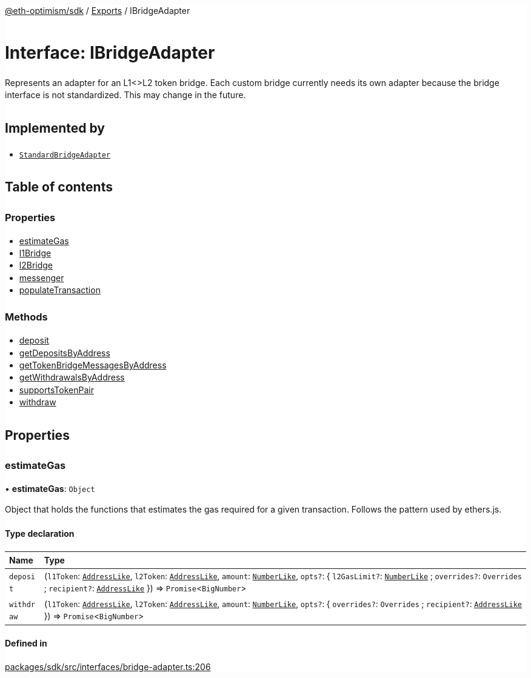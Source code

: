 [@eth-optimism/sdk](../README.md) / [Exports](../modules.md) / IBridgeAdapter

# Interface: IBridgeAdapter

Represents an adapter for an L1<>L2 token bridge. Each custom bridge currently needs its own
adapter because the bridge interface is not standardized. This may change in the future.

## Implemented by

- [`StandardBridgeAdapter`](../classes/StandardBridgeAdapter.md)

## Table of contents

### Properties

- [estimateGas](IBridgeAdapter.md#estimategas)
- [l1Bridge](IBridgeAdapter.md#l1bridge)
- [l2Bridge](IBridgeAdapter.md#l2bridge)
- [messenger](IBridgeAdapter.md#messenger)
- [populateTransaction](IBridgeAdapter.md#populatetransaction)

### Methods

- [deposit](IBridgeAdapter.md#deposit)
- [getDepositsByAddress](IBridgeAdapter.md#getdepositsbyaddress)
- [getTokenBridgeMessagesByAddress](IBridgeAdapter.md#gettokenbridgemessagesbyaddress)
- [getWithdrawalsByAddress](IBridgeAdapter.md#getwithdrawalsbyaddress)
- [supportsTokenPair](IBridgeAdapter.md#supportstokenpair)
- [withdraw](IBridgeAdapter.md#withdraw)

## Properties

### estimateGas

• **estimateGas**: `Object`

Object that holds the functions that estimates the gas required for a given transaction.
Follows the pattern used by ethers.js.

#### Type declaration

| Name | Type |
| :------ | :------ |
| `deposit` | (`l1Token`: [`AddressLike`](../modules.md#addresslike), `l2Token`: [`AddressLike`](../modules.md#addresslike), `amount`: [`NumberLike`](../modules.md#numberlike), `opts?`: { `l2GasLimit?`: [`NumberLike`](../modules.md#numberlike) ; `overrides?`: `Overrides` ; `recipient?`: [`AddressLike`](../modules.md#addresslike)  }) => `Promise`<`BigNumber`\> |
| `withdraw` | (`l1Token`: [`AddressLike`](../modules.md#addresslike), `l2Token`: [`AddressLike`](../modules.md#addresslike), `amount`: [`NumberLike`](../modules.md#numberlike), `opts?`: { `overrides?`: `Overrides` ; `recipient?`: [`AddressLike`](../modules.md#addresslike)  }) => `Promise`<`BigNumber`\> |

#### Defined in

[packages/sdk/src/interfaces/bridge-adapter.ts:206](https://github.com/ethereum-optimism/optimism/blob/fe0376c5/packages/sdk/src/interfaces/bridge-adapter.ts#L206)
